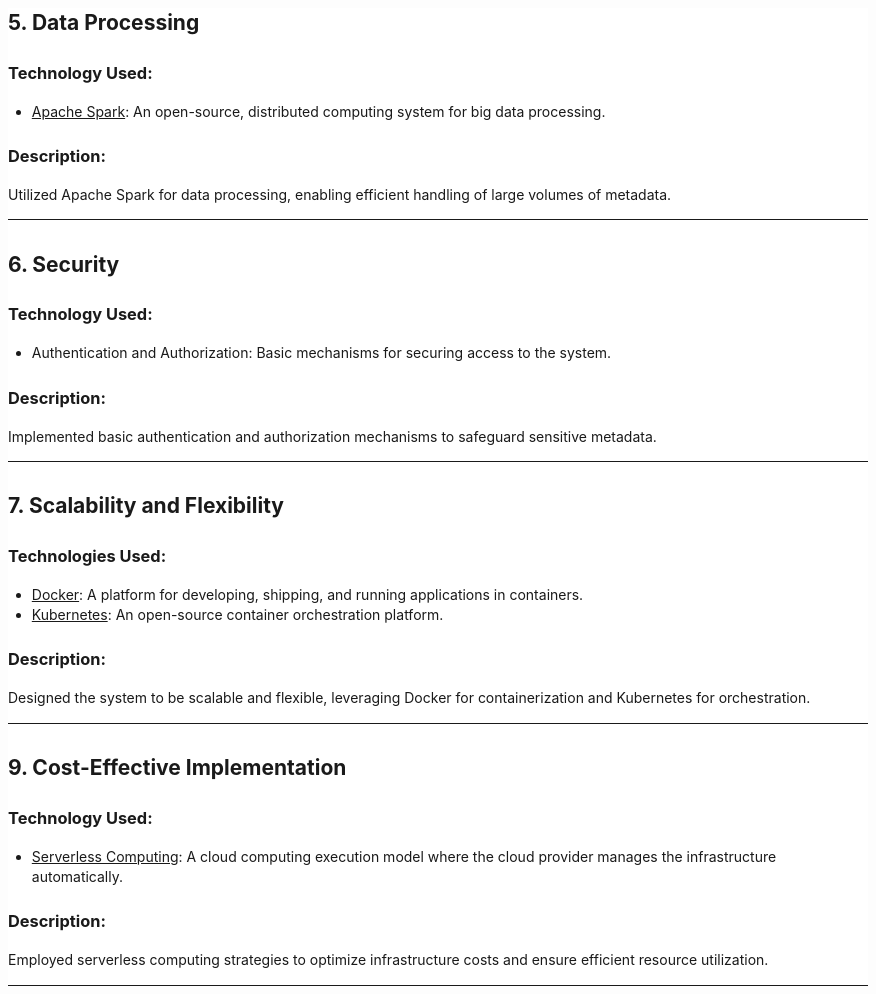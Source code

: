 
## 5. Data Processing

### Technology Used:
- [Apache Spark](https://spark.apache.org/): An open-source, distributed computing system for big data processing.

### Description:
Utilized Apache Spark for data processing, enabling efficient handling of large volumes of metadata.

---

## 6. Security

### Technology Used:
- Authentication and Authorization: Basic mechanisms for securing access to the system.

### Description:
Implemented basic authentication and authorization mechanisms to safeguard sensitive metadata.

---

## 7. Scalability and Flexibility

### Technologies Used:
- [Docker](https://www.docker.com/): A platform for developing, shipping, and running applications in containers.
- [Kubernetes](https://kubernetes.io/): An open-source container orchestration platform.

### Description:
Designed the system to be scalable and flexible, leveraging Docker for containerization and Kubernetes for orchestration.


---

## 9. Cost-Effective Implementation

### Technology Used:
- [Serverless Computing](https://aws.amazon.com/serverless/): A cloud computing execution model where the cloud provider manages the infrastructure automatically.

### Description:
Employed serverless computing strategies to optimize infrastructure costs and ensure efficient resource utilization.

---

